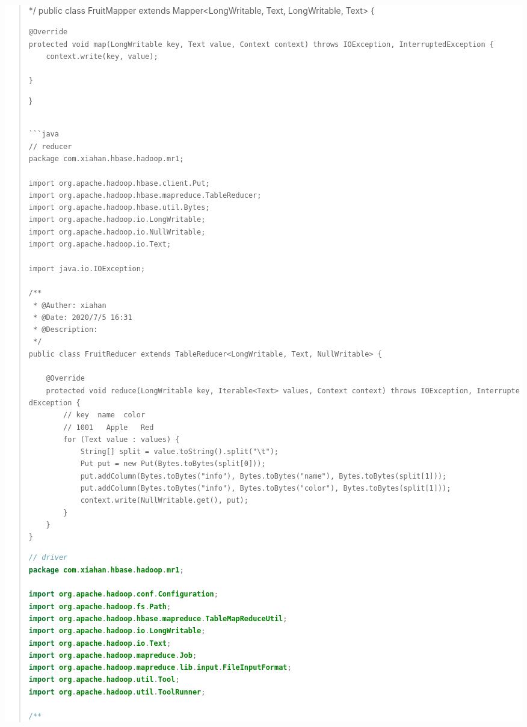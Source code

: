 >  */
> public class FruitMapper extends Mapper<LongWritable, Text, LongWritable, Text> {
> 
>     @Override
>     protected void map(LongWritable key, Text value, Context context) throws IOException, InterruptedException {
>         context.write(key, value);
> 
>     }
> }
> ```
>
> ```java
> // reducer
> package com.xiahan.hbase.hadoop.mr1;
> 
> import org.apache.hadoop.hbase.client.Put;
> import org.apache.hadoop.hbase.mapreduce.TableReducer;
> import org.apache.hadoop.hbase.util.Bytes;
> import org.apache.hadoop.io.LongWritable;
> import org.apache.hadoop.io.NullWritable;
> import org.apache.hadoop.io.Text;
> 
> import java.io.IOException;
> 
> /**
>  * @Auther: xiahan
>  * @Date: 2020/7/5 16:31
>  * @Description:
>  */
> public class FruitReducer extends TableReducer<LongWritable, Text, NullWritable> {
> 
>     @Override
>     protected void reduce(LongWritable key, Iterable<Text> values, Context context) throws IOException, InterruptedException {
>         // key  name  color
>         // 1001	Apple	Red
>         for (Text value : values) {
>             String[] split = value.toString().split("\t");
>             Put put = new Put(Bytes.toBytes(split[0]));
>             put.addColumn(Bytes.toBytes("info"), Bytes.toBytes("name"), Bytes.toBytes(split[1]));
>             put.addColumn(Bytes.toBytes("info"), Bytes.toBytes("color"), Bytes.toBytes(split[1]));
>             context.write(NullWritable.get(), put);
>         }
>     }
> }
> ```
>
> ```java
> // driver
> package com.xiahan.hbase.hadoop.mr1;
> 
> import org.apache.hadoop.conf.Configuration;
> import org.apache.hadoop.fs.Path;
> import org.apache.hadoop.hbase.mapreduce.TableMapReduceUtil;
> import org.apache.hadoop.io.LongWritable;
> import org.apache.hadoop.io.Text;
> import org.apache.hadoop.mapreduce.Job;
> import org.apache.hadoop.mapreduce.lib.input.FileInputFormat;
> import org.apache.hadoop.util.Tool;
> import org.apache.hadoop.util.ToolRunner;
> 
> /**